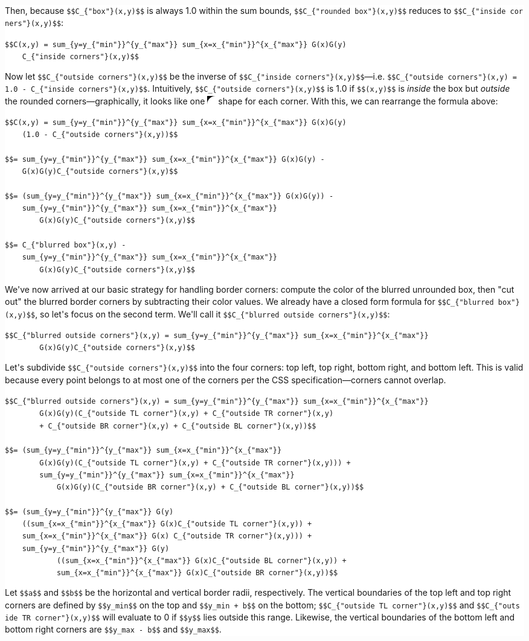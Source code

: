 Then, because `$$C_{"box"}(x,y)$$` is always 1.0 within the sum bounds, `$$C_{"rounded box"}(x,y)$$` reduces to `$$C_{"inside corners"}(x,y)$$`:

	$$C(x,y) = sum_{y=y_{"min"}}^{y_{"max"}} sum_{x=x_{"min"}}^{x_{"max"}} G(x)G(y)
		C_{"inside corners"}(x,y)$$

Now let `$$C_{"outside corners"}(x,y)$$` be the inverse of `$$C_{"inside corners"}(x,y)$$`—i.e. `$$C_{"outside corners"}(x,y) = 1.0 - C_{"inside corners"}(x,y)$$`. Intuitively, `$$C_{"outside corners"}(x,y)$$` is 1.0 if `$$(x,y)$$` is *inside* the box but *outside* the rounded corners—graphically, it looks like one <span style="display: inline-block; position: relative; width: 1em; height: 1em; overflow: hidden;"><span style="display: block; position: absolute; border-radius: 100%; width: 200%; height: 200%; top: -100%; left: -100%; border: solid black 1em;"></span></span> shape for each corner. With this, we can rearrange the formula above:

	$$C(x,y) = sum_{y=y_{"min"}}^{y_{"max"}} sum_{x=x_{"min"}}^{x_{"max"}} G(x)G(y)
		(1.0 - C_{"outside corners"}(x,y))$$
	
	$$= sum_{y=y_{"min"}}^{y_{"max"}} sum_{x=x_{"min"}}^{x_{"max"}} G(x)G(y) -
		G(x)G(y)C_{"outside corners"}(x,y)$$
		
	$$= (sum_{y=y_{"min"}}^{y_{"max"}} sum_{x=x_{"min"}}^{x_{"max"}} G(x)G(y)) -
		sum_{y=y_{"min"}}^{y_{"max"}} sum_{x=x_{"min"}}^{x_{"max"}}
			G(x)G(y)C_{"outside corners"}(x,y)$$
			
	$$= C_{"blurred box"}(x,y) -
		sum_{y=y_{"min"}}^{y_{"max"}} sum_{x=x_{"min"}}^{x_{"max"}}
			G(x)G(y)C_{"outside corners"}(x,y)$$

We've now arrived at our basic strategy for handling border corners: compute the color of the blurred unrounded box, then "cut out" the blurred border corners by subtracting their color values. We already have a closed form formula for `$$C_{"blurred box"}(x,y)$$`, so let's focus on the second term. We'll call it `$$C_{"blurred outside corners"}(x,y)$$`:

	$$C_{"blurred outside corners"}(x,y) = sum_{y=y_{"min"}}^{y_{"max"}} sum_{x=x_{"min"}}^{x_{"max"}}
			G(x)G(y)C_{"outside corners"}(x,y)$$

Let's subdivide `$$C_{"outside corners"}(x,y)$$` into the four corners: top left, top right, bottom right, and bottom left. This is valid because every point belongs to at most one of the corners per the CSS specification—corners cannot overlap.

	$$C_{"blurred outside corners"}(x,y) = sum_{y=y_{"min"}}^{y_{"max"}} sum_{x=x_{"min"}}^{x_{"max"}}
			G(x)G(y)(C_{"outside TL corner"}(x,y) + C_{"outside TR corner"}(x,y)
			+ C_{"outside BR corner"}(x,y) + C_{"outside BL corner"}(x,y))$$
	
	$$= (sum_{y=y_{"min"}}^{y_{"max"}} sum_{x=x_{"min"}}^{x_{"max"}}
			G(x)G(y)(C_{"outside TL corner"}(x,y) + C_{"outside TR corner"}(x,y))) +
			sum_{y=y_{"min"}}^{y_{"max"}} sum_{x=x_{"min"}}^{x_{"max"}}
				G(x)G(y)(C_{"outside BR corner"}(x,y) + C_{"outside BL corner"}(x,y))$$
				
	$$= (sum_{y=y_{"min"}}^{y_{"max"}} G(y)
		((sum_{x=x_{"min"}}^{x_{"max"}} G(x)C_{"outside TL corner"}(x,y)) +
		sum_{x=x_{"min"}}^{x_{"max"}} G(x) C_{"outside TR corner"}(x,y))) +
		sum_{y=y_{"min"}}^{y_{"max"}} G(y)
				((sum_{x=x_{"min"}}^{x_{"max"}} G(x)C_{"outside BL corner"}(x,y)) +
				sum_{x=x_{"min"}}^{x_{"max"}} G(x)C_{"outside BR corner"}(x,y))$$

Let `$$a$$` and `$$b$$` be the horizontal and vertical border radii, respectively. The vertical boundaries of the top left and top right corners are defined by `$$y_min$$` on the top and `$$y_min + b$$` on the bottom; `$$C_{"outside TL corner"}(x,y)$$` and `$$C_{"outside TR corner"}(x,y)$$` will evaluate to 0 if `$$y$$` lies outside this range. Likewise, the vertical boundaries of the bottom left and bottom right corners are `$$y_max - b$$` and `$$y_max$$`.
